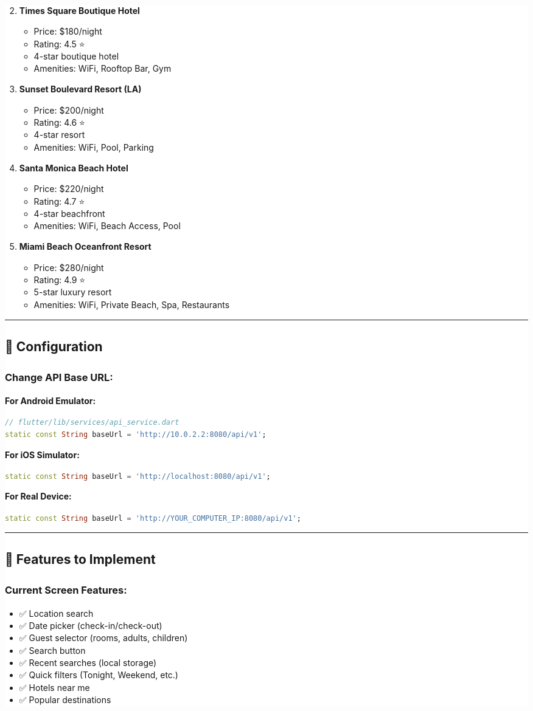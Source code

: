 2. **Times Square Boutique Hotel**
   - Price: $180/night
   - Rating: 4.5 ⭐
   - 4-star boutique hotel
   - Amenities: WiFi, Rooftop Bar, Gym

3. **Sunset Boulevard Resort (LA)**
   - Price: $200/night
   - Rating: 4.6 ⭐
   - 4-star resort
   - Amenities: WiFi, Pool, Parking

4. **Santa Monica Beach Hotel**
   - Price: $220/night
   - Rating: 4.7 ⭐
   - 4-star beachfront
   - Amenities: WiFi, Beach Access, Pool

5. **Miami Beach Oceanfront Resort**
   - Price: $280/night
   - Rating: 4.9 ⭐
   - 5-star luxury resort
   - Amenities: WiFi, Private Beach, Spa, Restaurants

---

## 🔧 Configuration

### Change API Base URL:

**For Android Emulator:**
```dart
// flutter/lib/services/api_service.dart
static const String baseUrl = 'http://10.0.2.2:8080/api/v1';
```

**For iOS Simulator:**
```dart
static const String baseUrl = 'http://localhost:8080/api/v1';
```

**For Real Device:**
```dart
static const String baseUrl = 'http://YOUR_COMPUTER_IP:8080/api/v1';
```

---

## 📱 Features to Implement

### Current Screen Features:
- ✅ Location search
- ✅ Date picker (check-in/check-out)
- ✅ Guest selector (rooms, adults, children)
- ✅ Search button
- ✅ Recent searches (local storage)
- ✅ Quick filters (Tonight, Weekend, etc.)
- ✅ Hotels near me
- ✅ Popular destinations
